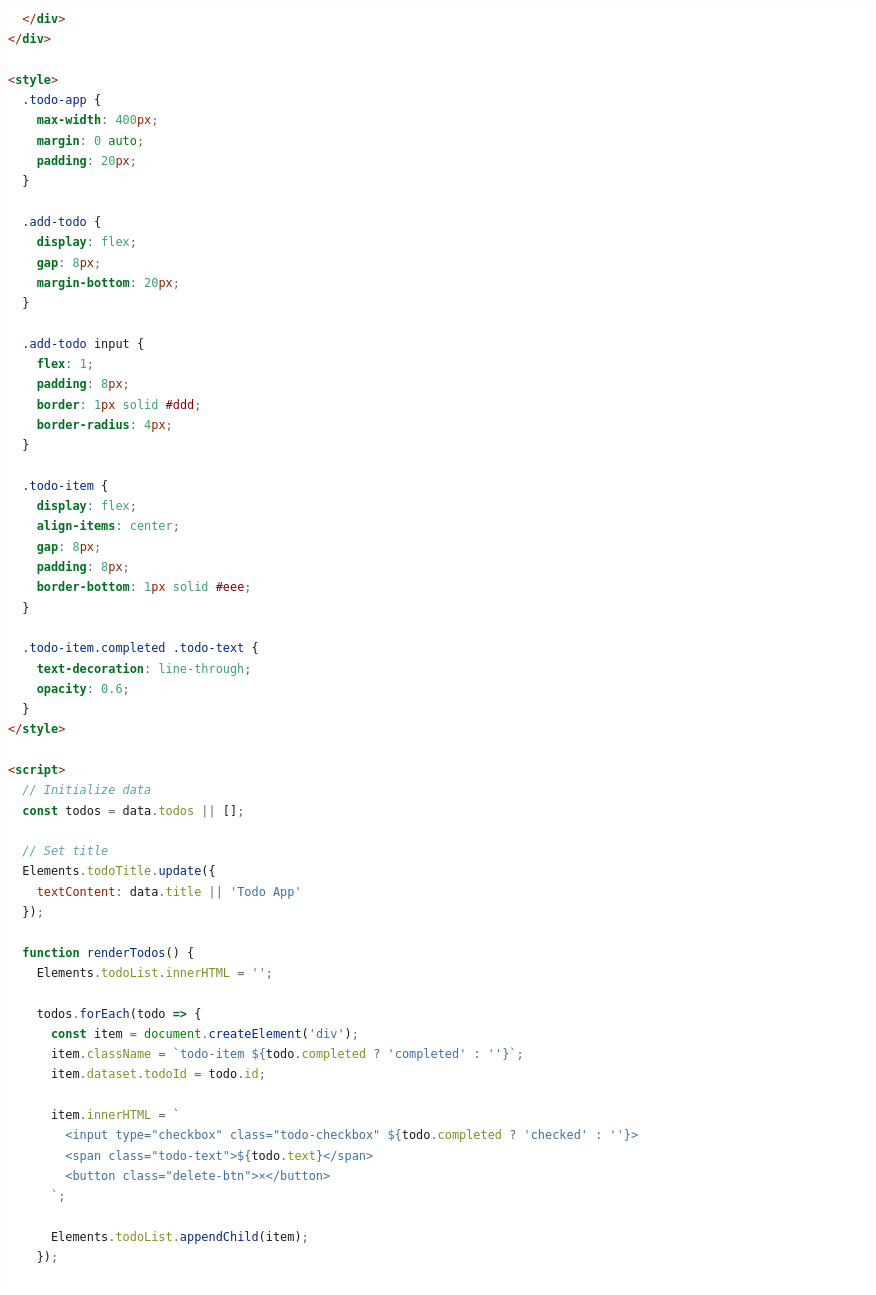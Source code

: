 ```html
  </div>
</div>

<style>
  .todo-app {
    max-width: 400px;
    margin: 0 auto;
    padding: 20px;
  }
  
  .add-todo {
    display: flex;
    gap: 8px;
    margin-bottom: 20px;
  }
  
  .add-todo input {
    flex: 1;
    padding: 8px;
    border: 1px solid #ddd;
    border-radius: 4px;
  }
  
  .todo-item {
    display: flex;
    align-items: center;
    gap: 8px;
    padding: 8px;
    border-bottom: 1px solid #eee;
  }
  
  .todo-item.completed .todo-text {
    text-decoration: line-through;
    opacity: 0.6;
  }
</style>

<script>
  // Initialize data
  const todos = data.todos || [];
  
  // Set title
  Elements.todoTitle.update({
    textContent: data.title || 'Todo App'
  });
  
  function renderTodos() {
    Elements.todoList.innerHTML = '';
    
    todos.forEach(todo => {
      const item = document.createElement('div');
      item.className = `todo-item ${todo.completed ? 'completed' : ''}`;
      item.dataset.todoId = todo.id;
      
      item.innerHTML = `
        <input type="checkbox" class="todo-checkbox" ${todo.completed ? 'checked' : ''}>
        <span class="todo-text">${todo.text}</span>
        <button class="delete-btn">×</button>
      `;
      
      Elements.todoList.appendChild(item);
    });
    
```
